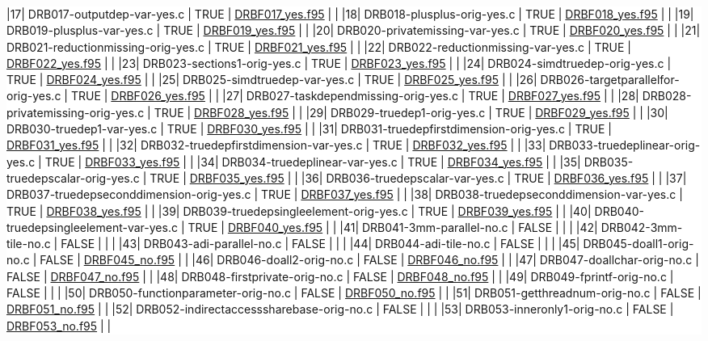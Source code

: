 |17| DRB017-outputdep-var-yes.c | TRUE | [DRBF017_yes.f95](micro-benchmarks/DRBF017_yes.f95) |  |
|18| DRB018-plusplus-orig-yes.c | TRUE | [DRBF018_yes.f95](micro-benchmarks/DRBF018_yes.f95) |  |
|19| DRB019-plusplus-var-yes.c | TRUE | [DRBF019_yes.f95](micro-benchmarks/DRBF019_yes.f95) |  |
|20| DRB020-privatemissing-var-yes.c | TRUE | [DRBF020_yes.f95](micro-benchmarks/DRBF020_yes.f95) |  |
|21| DRB021-reductionmissing-orig-yes.c | TRUE | [DRBF021_yes.f95](micro-benchmarks/DRBF021_yes.f95) |  |
|22| DRB022-reductionmissing-var-yes.c | TRUE | [DRBF022_yes.f95](micro-benchmarks/DRBF022_yes.f95) |  |
|23| DRB023-sections1-orig-yes.c | TRUE | [DRBF023_yes.f95](micro-benchmarks/DRBF023_yes.f95) |  |
|24| DRB024-simdtruedep-orig-yes.c | TRUE | [DRBF024_yes.f95](micro-benchmarks/DRBF024_yes.f95) |  |
|25| DRB025-simdtruedep-var-yes.c | TRUE | [DRBF025_yes.f95](micro-benchmarks/DRBF025_yes.f95) |  |
|26| DRB026-targetparallelfor-orig-yes.c | TRUE | [DRBF026_yes.f95](micro-benchmarks/DRBF026_yes.f95) |  |
|27| DRB027-taskdependmissing-orig-yes.c | TRUE | [DRBF027_yes.f95](micro-benchmarks/DRBF027_yes.f95) |  |
|28| DRB028-privatemissing-orig-yes.c | TRUE | [DRBF028_yes.f95](micro-benchmarks/DRBF028_yes.f95) |  |
|29| DRB029-truedep1-orig-yes.c | TRUE | [DRBF029_yes.f95](micro-benchmarks/DRBF029_yes.f95) |  |
|30| DRB030-truedep1-var-yes.c | TRUE | [DRBF030_yes.f95](micro-benchmarks/DRBF030_yes.f95) |  |
|31| DRB031-truedepfirstdimension-orig-yes.c | TRUE | [DRBF031_yes.f95](micro-benchmarks/DRBF031_yes.f95) |  |
|32| DRB032-truedepfirstdimension-var-yes.c | TRUE | [DRBF032_yes.f95](micro-benchmarks/DRBF032_yes.f95) |  |
|33| DRB033-truedeplinear-orig-yes.c | TRUE | [DRBF033_yes.f95](micro-benchmarks/DRBF033_yes.f95) |  |
|34| DRB034-truedeplinear-var-yes.c | TRUE | [DRBF034_yes.f95](micro-benchmarks/DRBF034_yes.f95) |  |
|35| DRB035-truedepscalar-orig-yes.c | TRUE | [DRBF035_yes.f95](micro-benchmarks/DRBF035_yes.f95) |  |
|36| DRB036-truedepscalar-var-yes.c | TRUE | [DRBF036_yes.f95](micro-benchmarks/DRBF036_yes.f95) |  |
|37| DRB037-truedepseconddimension-orig-yes.c | TRUE | [DRBF037_yes.f95](micro-benchmarks/DRBF037_yes.f95) |  |
|38| DRB038-truedepseconddimension-var-yes.c | TRUE | [DRBF038_yes.f95](micro-benchmarks/DRBF038_yes.f95) |  |
|39| DRB039-truedepsingleelement-orig-yes.c | TRUE | [DRBF039_yes.f95](micro-benchmarks/DRBF039_yes.f95) |  |
|40| DRB040-truedepsingleelement-var-yes.c | TRUE | [DRBF040_yes.f95](micro-benchmarks/DRBF040_yes.f95) |  |
|41| DRB041-3mm-parallel-no.c | FALSE | [](micro-benchmarks/) |  |
|42| DRB042-3mm-tile-no.c | FALSE | [](micro-benchmarks/) |  |
|43| DRB043-adi-parallel-no.c | FALSE | [](micro-benchmarks/) |  |
|44| DRB044-adi-tile-no.c | FALSE | [](micro-benchmarks/) |  |
|45| DRB045-doall1-orig-no.c | FALSE | [DRBF045_no.f95](micro-benchmarks/DRBF045_no.f95) |  |
|46| DRB046-doall2-orig-no.c | FALSE | [DRBF046_no.f95](micro-benchmarks/DRBF046_no.f95) |  |
|47| DRB047-doallchar-orig-no.c | FALSE | [DRBF047_no.f95](micro-benchmarks/DRBF047_no.f95) |  |
|48| DRB048-firstprivate-orig-no.c | FALSE | [DRBF048_no.f95](micro-benchmarks/DRBF048_no.f95) |  |
|49| DRB049-fprintf-orig-no.c | FALSE | [](micro-benchmarks/) |  |
|50| DRB050-functionparameter-orig-no.c | FALSE | [DRBF050_no.f95](micro-benchmarks/DRBF050_no.f95) |  |
|51| DRB051-getthreadnum-orig-no.c | FALSE | [DRBF051_no.f95](micro-benchmarks/DRBF051_no.f95) |  |
|52| DRB052-indirectaccesssharebase-orig-no.c | FALSE | [](micro-benchmarks/) |  |
|53| DRB053-inneronly1-orig-no.c | FALSE | [DRBF053_no.f95](micro-benchmarks/DRBF053_no.f95) |  |